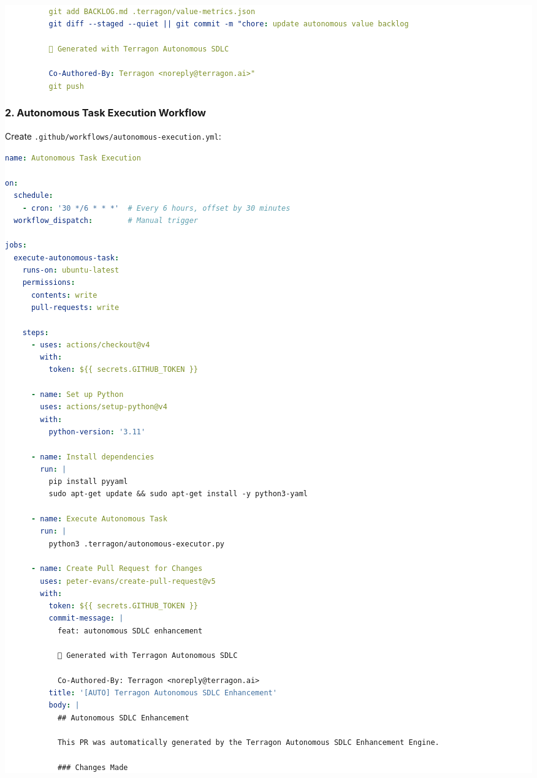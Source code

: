 ```yaml
          git add BACKLOG.md .terragon/value-metrics.json
          git diff --staged --quiet || git commit -m "chore: update autonomous value backlog
          
          🤖 Generated with Terragon Autonomous SDLC
          
          Co-Authored-By: Terragon <noreply@terragon.ai>"
          git push
```

### 2. Autonomous Task Execution Workflow

Create `.github/workflows/autonomous-execution.yml`:

```yaml
name: Autonomous Task Execution

on:
  schedule:
    - cron: '30 */6 * * *'  # Every 6 hours, offset by 30 minutes
  workflow_dispatch:        # Manual trigger

jobs:
  execute-autonomous-task:
    runs-on: ubuntu-latest
    permissions:
      contents: write
      pull-requests: write
      
    steps:
      - uses: actions/checkout@v4
        with:
          token: ${{ secrets.GITHUB_TOKEN }}
          
      - name: Set up Python
        uses: actions/setup-python@v4
        with:
          python-version: '3.11'
          
      - name: Install dependencies
        run: |
          pip install pyyaml
          sudo apt-get update && sudo apt-get install -y python3-yaml
          
      - name: Execute Autonomous Task
        run: |
          python3 .terragon/autonomous-executor.py
          
      - name: Create Pull Request for Changes
        uses: peter-evans/create-pull-request@v5
        with:
          token: ${{ secrets.GITHUB_TOKEN }}
          commit-message: |
            feat: autonomous SDLC enhancement
            
            🤖 Generated with Terragon Autonomous SDLC
            
            Co-Authored-By: Terragon <noreply@terragon.ai>
          title: '[AUTO] Terragon Autonomous SDLC Enhancement'
          body: |
            ## Autonomous SDLC Enhancement
            
            This PR was automatically generated by the Terragon Autonomous SDLC Enhancement Engine.
            
            ### Changes Made
```